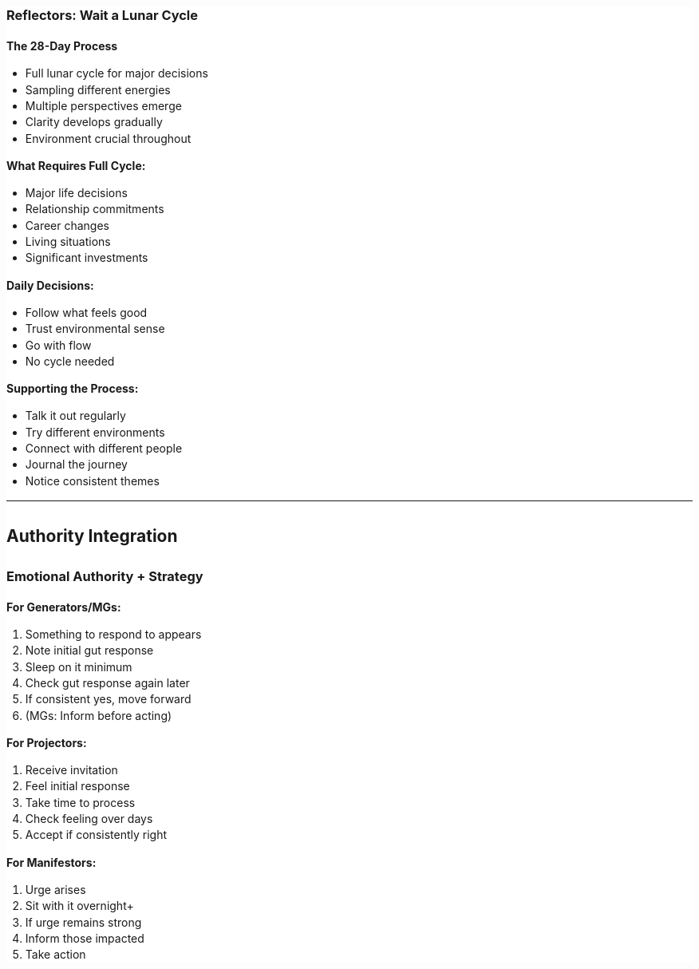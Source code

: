 
### Reflectors: Wait a Lunar Cycle

**The 28-Day Process**
- Full lunar cycle for major decisions
- Sampling different energies
- Multiple perspectives emerge
- Clarity develops gradually
- Environment crucial throughout

**What Requires Full Cycle:**
- Major life decisions
- Relationship commitments
- Career changes
- Living situations
- Significant investments

**Daily Decisions:**
- Follow what feels good
- Trust environmental sense
- Go with flow
- No cycle needed

**Supporting the Process:**
- Talk it out regularly
- Try different environments
- Connect with different people
- Journal the journey
- Notice consistent themes

---

## Authority Integration

### Emotional Authority + Strategy

**For Generators/MGs:**
1. Something to respond to appears
2. Note initial gut response
3. Sleep on it minimum
4. Check gut response again later
5. If consistent yes, move forward
6. (MGs: Inform before acting)

**For Projectors:**
1. Receive invitation
2. Feel initial response
3. Take time to process
4. Check feeling over days
5. Accept if consistently right

**For Manifestors:**
1. Urge arises
2. Sit with it overnight+
3. If urge remains strong
4. Inform those impacted
5. Take action
